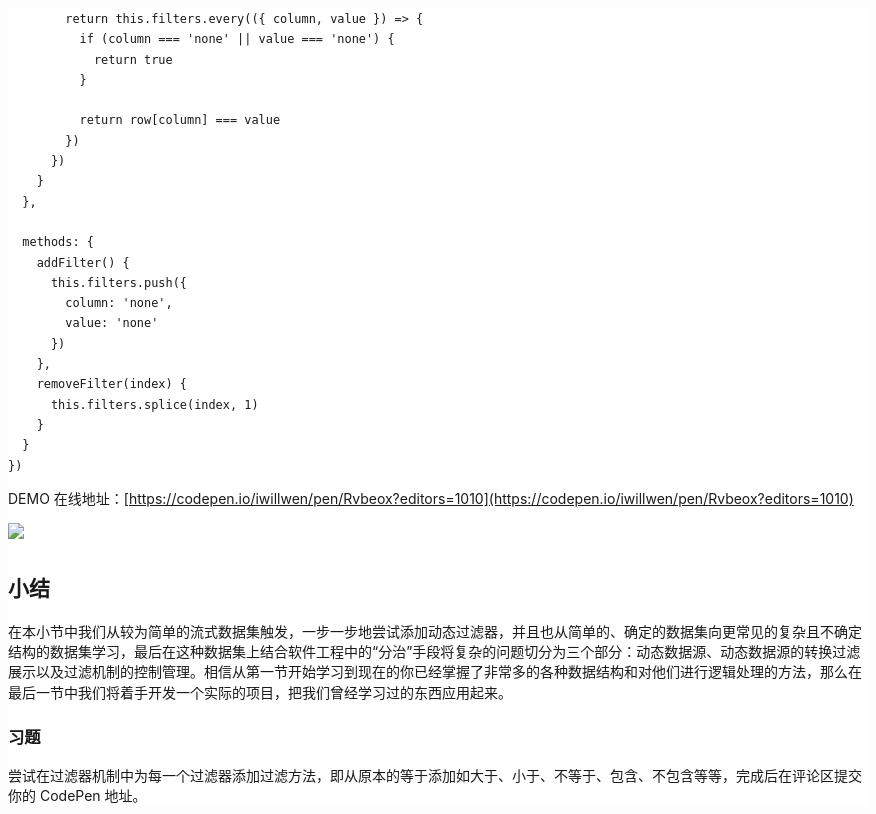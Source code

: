 ```
        return this.filters.every(({ column, value }) => {
          if (column === 'none' || value === 'none') {
            return true
          }

          return row[column] === value
        })
      })
    }
  },

  methods: {
    addFilter() {
      this.filters.push({
        column: 'none',
        value: 'none'
      })
    },
    removeFilter(index) {
      this.filters.splice(index, 1)
    }
  }
})

```

DEMO 在线地址：[https://codepen.io/iwillwen/pen/Rvbeox?editors=1010](https://codepen.io/iwillwen/pen/Rvbeox?editors=1010)

![](https://user-gold-cdn.xitu.io/2019/1/22/16873eb14d43bd23?w=780&h=503&f=gif&s=1742963)

## 小结

在本小节中我们从较为简单的流式数据集触发，一步一步地尝试添加动态过滤器，并且也从简单的、确定的数据集向更常见的复杂且不确定结构的数据集学习，最后在这种数据集上结合软件工程中的“分治”手段将复杂的问题切分为三个部分：动态数据源、动态数据源的转换过滤展示以及过滤机制的控制管理。相信从第一节开始学习到现在的你已经掌握了非常多的各种数据结构和对他们进行逻辑处理的方法，那么在最后一节中我们将着手开发一个实际的项目，把我们曾经学习过的东西应用起来。

### 习题

尝试在过滤器机制中为每一个过滤器添加过滤方法，即从原本的等于添加如大于、小于、不等于、包含、不包含等等，完成后在评论区提交你的 CodePen 地址。